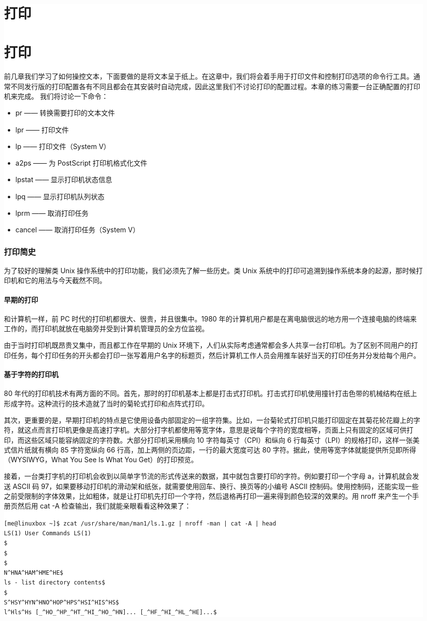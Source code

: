 # 打印

# 打印

前几章我们学习了如何操控文本，下面要做的是将文本呈于纸上。在这章中，我们将会着手用于打印文件和控制打印选项的命令行工具。通常不同发行版的打印配置各有不同且都会在其安装时自动完成，因此这里我们不讨论打印的配置过程。本章的练习需要一台正确配置的打印机来完成。 我们将讨论一下命令：

*   pr —— 转换需要打印的文本文件

*   lpr —— 打印文件

*   lp —— 打印文件（System V）

*   a2ps —— 为 PostScript 打印机格式化文件

*   lpstat —— 显示打印机状态信息

*   lpq —— 显示打印机队列状态

*   lprm —— 取消打印任务

*   cancel —— 取消打印任务（System V）

### 打印简史

为了较好的理解类 Unix 操作系统中的打印功能，我们必须先了解一些历史。类 Unix 系统中的打印可追溯到操作系统本身的起源，那时候打印机和它的用法与今天截然不同。

#### 早期的打印

和计算机一样，前 PC 时代的打印机都很大、很贵，并且很集中。1980 年的计算机用户都是在离电脑很远的地方用一个连接电脑的终端来工作的，而打印机就放在电脑旁并受到计算机管理员的全方位监视。

由于当时打印机既昂贵又集中，而且都工作在早期的 Unix 环境下，人们从实际考虑通常都会多人共享一台打印机。为了区别不同用户的打印任务，每个打印任务的开头都会打印一张写着用户名字的标题页，然后计算机工作人员会用推车装好当天的打印任务并分发给每个用户。

#### 基于字符的打印机

80 年代的打印机技术有两方面的不同。首先，那时的打印机基本上都是打击式打印机。打击式打印机使用撞针打击色带的机械结构在纸上形成字符。这种流行的技术造就了当时的菊轮式打印和点阵式打印。

其次，更重要的是，早期打印机的特点是它使用设备内部固定的一组字符集。比如，一台菊轮式打印机只能打印固定在其菊花轮花瓣上的字符，就这点而言打印机更像是高速打字机。大部分打字机都使用等宽字体，意思是说每个字符的宽度相等，页面上只有固定的区域可供打印，而这些区域只能容纳固定的字符数。大部分打印机采用横向 10 字符每英寸（CPI）和纵向 6 行每英寸（LPI）的规格打印，这样一张美式信片纸就有横向 85 字符宽纵向 66 行高，加上两侧的页边距，一行的最大宽度可达 80 字符。据此，使用等宽字体就能提供所见即所得（WYSIWYG，What You See Is What You Get）的打印预览。

接着，一台类打字机的打印机会收到以简单字节流的形式传送来的数据，其中就包含要打印的字符。例如要打印一个字母 a，计算机就会发送 ASCII 码 97，如果要移动打印机的滑动架和纸张，就需要使用回车、换行、换页等的小编号 ASCII 控制码。使用控制码，还能实现一些之前受限制的字体效果，比如粗体，就是让打印机先打印一个字符，然后退格再打印一遍来得到颜色较深的效果的。用 nroff 来产生一个手册页然后用 cat -A 检查输出，我们就能亲眼看看这种效果了：

```
[me@linuxbox ~]$ zcat /usr/share/man/man1/ls.1.gz | nroff -man | cat -A | head
LS(1) User Commands LS(1)
$
$
$
N^HNA^HAM^HME^HE$
ls - list directory contents$
$
S^HSY^HYN^HNO^HOP^HPS^HSI^HIS^HS$
l^Hls^Hs [_^HO_^HP_^HT_^HI_^HO_^HN]... [_^HF_^HI_^HL_^HE]...$ 
```
